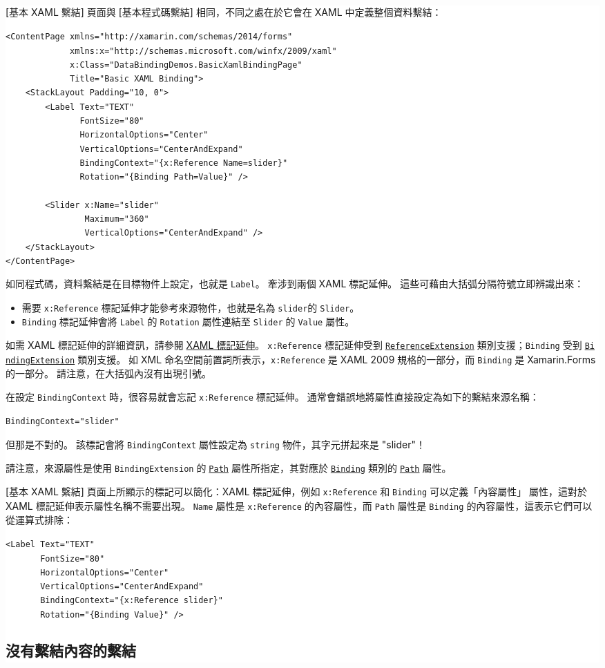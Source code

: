 [基本 XAML 繫結]  頁面與 [基本程式碼繫結]  相同，不同之處在於它會在 XAML 中定義整個資料繫結：

```xaml
<ContentPage xmlns="http://xamarin.com/schemas/2014/forms"
             xmlns:x="http://schemas.microsoft.com/winfx/2009/xaml"
             x:Class="DataBindingDemos.BasicXamlBindingPage"
             Title="Basic XAML Binding">
    <StackLayout Padding="10, 0">
        <Label Text="TEXT"
               FontSize="80"
               HorizontalOptions="Center"
               VerticalOptions="CenterAndExpand"
               BindingContext="{x:Reference Name=slider}"
               Rotation="{Binding Path=Value}" />

        <Slider x:Name="slider"
                Maximum="360"
                VerticalOptions="CenterAndExpand" />
    </StackLayout>
</ContentPage>
```

如同程式碼，資料繫結是在目標物件上設定，也就是 `Label`。 牽涉到兩個 XAML 標記延伸。 這些可藉由大括弧分隔符號立即辨識出來：

- 需要 `x:Reference` 標記延伸才能參考來源物件，也就是名為 `slider`的 `Slider`。
- `Binding` 標記延伸會將 `Label` 的 `Rotation` 屬性連結至 `Slider` 的 `Value` 屬性。

如需 XAML 標記延伸的詳細資訊，請參閱 [XAML 標記延伸](~/xamarin-forms/xaml/markup-extensions/index.md)。 `x:Reference` 標記延伸受到 [`ReferenceExtension`](xref:Xamarin.Forms.Xaml.ReferenceExtension) 類別支援；`Binding` 受到 [`BindingExtension`](xref:Xamarin.Forms.Xaml.BindingExtension) 類別支援。 如 XML 命名空間前置詞所表示，`x:Reference` 是 XAML 2009 規格的一部分，而 `Binding` 是 Xamarin.Forms 的一部分。 請注意，在大括弧內沒有出現引號。

在設定 `BindingContext` 時，很容易就會忘記 `x:Reference` 標記延伸。 通常會錯誤地將屬性直接設定為如下的繫結來源名稱：

```xaml
BindingContext="slider"
```

但那是不對的。 該標記會將 `BindingContext` 屬性設定為 `string` 物件，其字元拼起來是 "slider"！

請注意，來源屬性是使用 `BindingExtension` 的 [`Path`](xref:Xamarin.Forms.Xaml.BindingExtension.Path) 屬性所指定，其對應於 [`Binding`](xref:Xamarin.Forms.Binding) 類別的 [`Path`](xref:Xamarin.Forms.Binding.Path) 屬性。

[基本 XAML 繫結]  頁面上所顯示的標記可以簡化：XAML 標記延伸，例如 `x:Reference` 和 `Binding` 可以定義「內容屬性」  屬性，這對於 XAML 標記延伸表示屬性名稱不需要出現。 `Name` 屬性是 `x:Reference` 的內容屬性，而 `Path` 屬性是 `Binding` 的內容屬性，這表示它們可以從運算式排除：

```xaml
<Label Text="TEXT"
       FontSize="80"
       HorizontalOptions="Center"
       VerticalOptions="CenterAndExpand"
       BindingContext="{x:Reference slider}"
       Rotation="{Binding Value}" />
```

## <a name="bindings-without-a-binding-context"></a>沒有繫結內容的繫結
